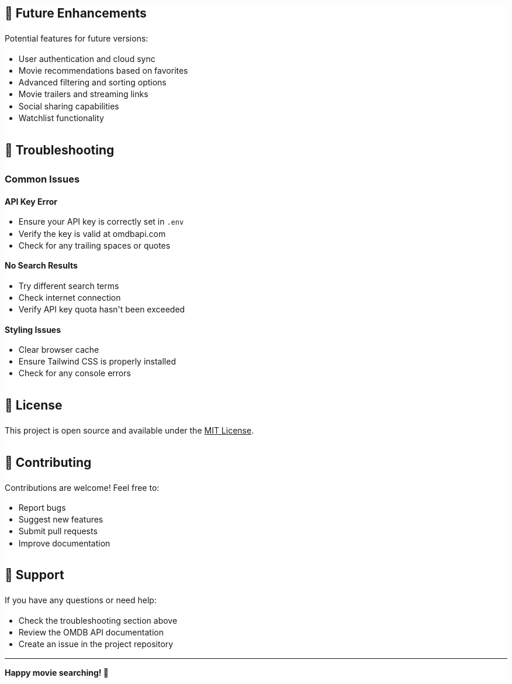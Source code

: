 ## 🔮 Future Enhancements

Potential features for future versions:
- User authentication and cloud sync
- Movie recommendations based on favorites
- Advanced filtering and sorting options
- Movie trailers and streaming links
- Social sharing capabilities
- Watchlist functionality

## 🐛 Troubleshooting

### Common Issues

**API Key Error**
- Ensure your API key is correctly set in `.env`
- Verify the key is valid at omdbapi.com
- Check for any trailing spaces or quotes

**No Search Results**
- Try different search terms
- Check internet connection
- Verify API key quota hasn't been exceeded

**Styling Issues**
- Clear browser cache
- Ensure Tailwind CSS is properly installed
- Check for any console errors

## 📄 License

This project is open source and available under the [MIT License](LICENSE).

## 🤝 Contributing

Contributions are welcome! Feel free to:
- Report bugs
- Suggest new features
- Submit pull requests
- Improve documentation

## 📧 Support

If you have any questions or need help:
- Check the troubleshooting section above
- Review the OMDB API documentation
- Create an issue in the project repository

---

**Happy movie searching! 🍿** 